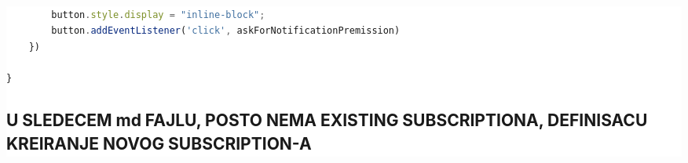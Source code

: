 ```javascript
        button.style.display = "inline-block";
        button.addEventListener('click', askForNotificationPremission)
    })

}
```

## U SLEDECEM md FAJLU, POSTO NEMA EXISTING SUBSCRIPTIONA, DEFINISACU KREIRANJE NOVOG SUBSCRIPTION-A